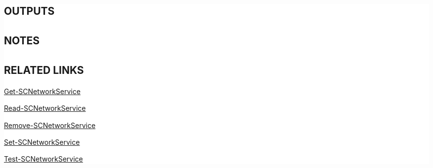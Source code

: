 ## OUTPUTS

## NOTES

## RELATED LINKS

[Get-SCNetworkService](xref:SystemCenter2016/VirtualMachineManager/v1/Get-SCNetworkService.md)

[Read-SCNetworkService](xref:SystemCenter2016/VirtualMachineManager/v1/Read-SCNetworkService.md)

[Remove-SCNetworkService](xref:SystemCenter2016/VirtualMachineManager/v1/Remove-SCNetworkService.md)

[Set-SCNetworkService](xref:SystemCenter2016/VirtualMachineManager/v1/Set-SCNetworkService.md)

[Test-SCNetworkService](xref:SystemCenter2016/VirtualMachineManager/v1/Test-SCNetworkService.md)


